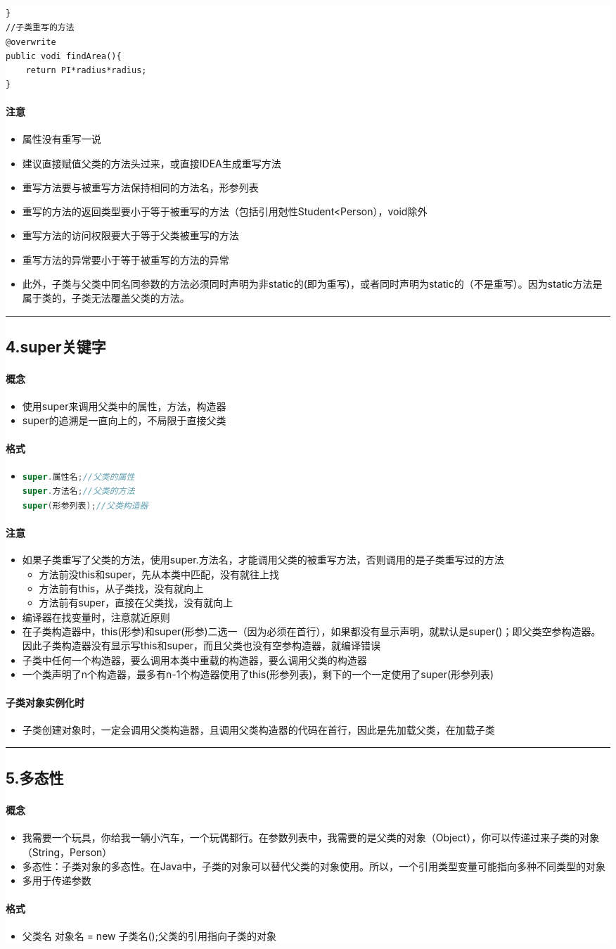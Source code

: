  ```
  }
  //子类重写的方法
  @overwrite
  public vodi findArea(){
      return PI*radius*radius;
  }
  ```

#### 注意

- 属性没有重写一说

- 建议直接赋值父类的方法头过来，或直接IDEA生成重写方法
- 重写方法要与被重写方法保持相同的方法名，形参列表
- 重写的方法的返回类型要小于等于被重写的方法（包括引用尅性Student<Person），void除外
- 重写方法的访问权限要大于等于父类被重写的方法
- 重写方法的异常要小于等于被重写的方法的异常
- 此外，子类与父类中同名同参数的方法必须同时声明为非static的(即为重写)，或者同时声明为static的（不是重写）。因为static方法是属于类的，子类无法覆盖父类的方法。

------

## 4.super关键字

#### 概念

- 使用super来调用父类中的属性，方法，构造器
- super的追溯是一直向上的，不局限于直接父类

#### 格式

- ```java
  super.属性名;//父类的属性
  super.方法名;//父类的方法
  super(形参列表);//父类构造器
  ```

#### 注意

- 如果子类重写了父类的方法，使用super.方法名，才能调用父类的被重写方法，否则调用的是子类重写过的方法
  - 方法前没this和super，先从本类中匹配，没有就往上找
  - 方法前有this，从子类找，没有就向上
  - 方法前有super，直接在父类找，没有就向上
- 编译器在找变量时，注意就近原则
- 在子类构造器中，this(形参)和super(形参)二选一（因为必须在首行），如果都没有显示声明，就默认是super()；即父类空参构造器。因此子类构造器没有显示写this和super，而且父类也没有空参构造器，就编译错误
- 子类中任何一个构造器，要么调用本类中重载的构造器，要么调用父类的构造器
- 一个类声明了n个构造器，最多有n-1个构造器使用了this(形参列表)，剩下的一个一定使用了super(形参列表)

#### 子类对象实例化时

- 子类创建对象时，一定会调用父类构造器，且调用父类构造器的代码在首行，因此是先加载父类，在加载子类

------

## 5.多态性

#### 概念

- 我需要一个玩具，你给我一辆小汽车，一个玩偶都行。在参数列表中，我需要的是父类的对象（Object），你可以传递过来子类的对象（String，Person）
- 多态性：子类对象的多态性。在Java中，子类的对象可以替代父类的对象使用。所以，一个引用类型变量可能指向多种不同类型的对象
- 多用于传递参数

#### 格式

- 父类名 对象名 = new 子类名();父类的引用指向子类的对象
  ```